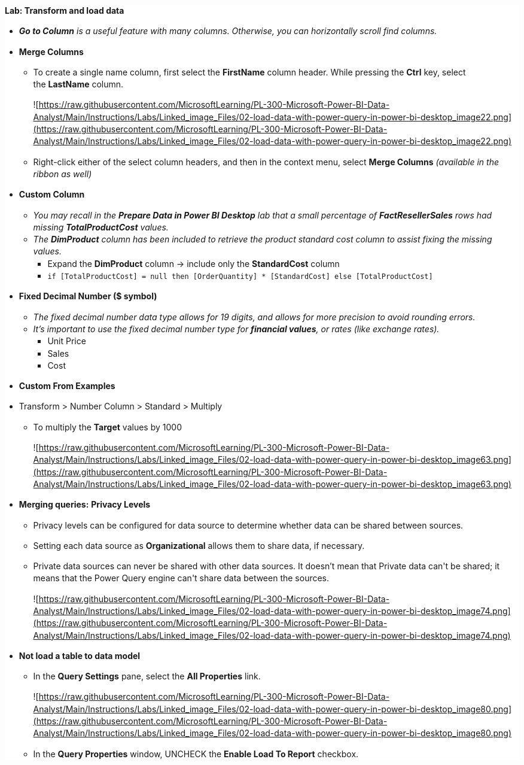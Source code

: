 **Lab: Transform and load data**

- ***Go to Column** is a useful feature with many columns. Otherwise, you can horizontally scroll find columns.*

- **Merge Columns**
    - To create a single name column, first select the **FirstName** column header. While pressing the **Ctrl** key, select the **LastName** column.
        
        ![https://raw.githubusercontent.com/MicrosoftLearning/PL-300-Microsoft-Power-BI-Data-Analyst/Main/Instructions/Labs/Linked_image_Files/02-load-data-with-power-query-in-power-bi-desktop_image22.png](https://raw.githubusercontent.com/MicrosoftLearning/PL-300-Microsoft-Power-BI-Data-Analyst/Main/Instructions/Labs/Linked_image_Files/02-load-data-with-power-query-in-power-bi-desktop_image22.png)
        
    - Right-click either of the select column headers, and then in the context menu, select **Merge Columns** *(available in the ribbon as well)*

- **Custom Column**
    - *You may recall in the **Prepare Data in Power BI Desktop** lab that a small percentage of **FactResellerSales** rows had missing **TotalProductCost** values.*
    - *The **DimProduct** column has been included to retrieve the product standard cost column to assist fixing the missing values.*
        - Expand the **DimProduct** column → include only the **StandardCost** column
        - `if [TotalProductCost] = null then [OrderQuantity] * [StandardCost] else [TotalProductCost]`

- **Fixed Decimal Number ($ symbol)**
    - *The fixed decimal number data type allows for 19 digits, and allows for more precision to avoid rounding errors.*
    - *It’s important to use the fixed decimal number type for **financial values**, or rates (like exchange rates).*
        - Unit Price
        - Sales
        - Cost

- **Custom From Examples**

- Transform > Number Column > Standard > Multiply
    - To multiply the **Target** values by 1000
        
        ![https://raw.githubusercontent.com/MicrosoftLearning/PL-300-Microsoft-Power-BI-Data-Analyst/Main/Instructions/Labs/Linked_image_Files/02-load-data-with-power-query-in-power-bi-desktop_image63.png](https://raw.githubusercontent.com/MicrosoftLearning/PL-300-Microsoft-Power-BI-Data-Analyst/Main/Instructions/Labs/Linked_image_Files/02-load-data-with-power-query-in-power-bi-desktop_image63.png)
        

- **Merging queries:** **Privacy Levels**
    - Privacy levels can be configured for data source to determine whether data can be shared between sources.
    - Setting each data source as **Organizational** allows them to share data, if necessary.
    - Private data sources can never be shared with other data sources. It doesn’t mean that Private data can't be shared; it means that the Power Query engine can't share data between the sources.
        
        ![https://raw.githubusercontent.com/MicrosoftLearning/PL-300-Microsoft-Power-BI-Data-Analyst/Main/Instructions/Labs/Linked_image_Files/02-load-data-with-power-query-in-power-bi-desktop_image74.png](https://raw.githubusercontent.com/MicrosoftLearning/PL-300-Microsoft-Power-BI-Data-Analyst/Main/Instructions/Labs/Linked_image_Files/02-load-data-with-power-query-in-power-bi-desktop_image74.png)
        

- **Not load a table to data model**
    - In the **Query Settings** pane, select the **All Properties** link.
        
        ![https://raw.githubusercontent.com/MicrosoftLearning/PL-300-Microsoft-Power-BI-Data-Analyst/Main/Instructions/Labs/Linked_image_Files/02-load-data-with-power-query-in-power-bi-desktop_image80.png](https://raw.githubusercontent.com/MicrosoftLearning/PL-300-Microsoft-Power-BI-Data-Analyst/Main/Instructions/Labs/Linked_image_Files/02-load-data-with-power-query-in-power-bi-desktop_image80.png)
        
    - In the **Query Properties** window, UNCHECK the **Enable Load To Report** checkbox.
        